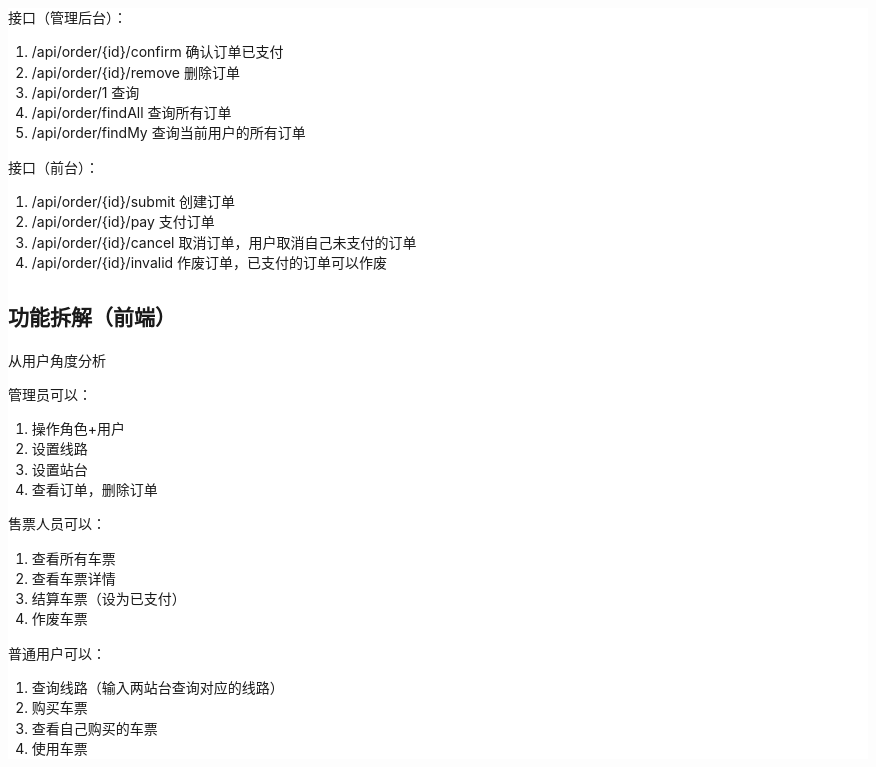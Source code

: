 接口（管理后台）：

1. /api/order/{id}/confirm 确认订单已支付
2. /api/order/{id}/remove 删除订单
3. /api/order/1 查询
3. /api/order/findAll 查询所有订单
4. /api/order/findMy 查询当前用户的所有订单

接口（前台）：

1. /api/order/{id}/submit 创建订单
2. /api/order/{id}/pay 支付订单
3. /api/order/{id}/cancel 取消订单，用户取消自己未支付的订单
4. /api/order/{id}/invalid 作废订单，已支付的订单可以作废


## 功能拆解（前端）

从用户角度分析  

管理员可以：

1. 操作角色+用户
2. 设置线路
3. 设置站台
4. 查看订单，删除订单

售票人员可以：

1. 查看所有车票
2. 查看车票详情
3. 结算车票（设为已支付）
4. 作废车票


普通用户可以：

1. 查询线路（输入两站台查询对应的线路）
2. 购买车票
3. 查看自己购买的车票
4. 使用车票
